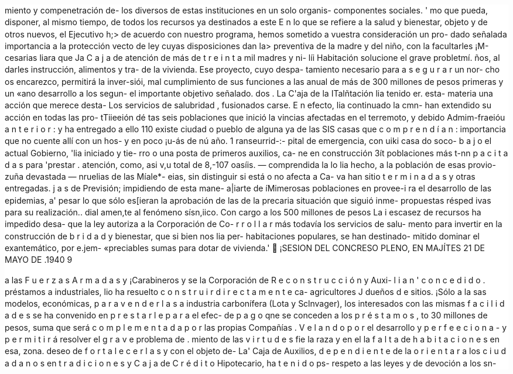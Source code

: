  miento y compenetración de- los diversos               de   estas instituciones en un solo organis-
 componentes sociales. '                                mo que pueda, disponer, al mismo tiempo,
                                                        de todos los recursos ya destinados a este
      E n lo que se refiere a la salud y bienestar,
                                                        objeto y de otros nuevos, el Ejecutivo h;>
 de acuerdo con nuestro programa, hemos
                                                        sometido a vuestra consideración un pro-
 dado señalada importancia a la protección vecto de ley cuyas disposiciones dan la>
 preventiva de la madre y del niño, con la facultarles ¡M-cesarias liara que Ja C a j a de
 atención de más de t r e i n t a mil madres y ni- líi Habitación solucione el grave probletmí.
 ños, al darles instrucción, alimentos y tra- de la vivienda. Ese proyecto, cuyo despa-
 tamiento necesario para a s e g u r a r un nor- cho os encarezco, permitirá                la inver-siói,
 mal cumplimiento de sus funciones a las anual de más de 300 millones de pesos
 primeras y un «ano desarrollo a los segun- el importante objetivo señalado.
 dos .                                                      La C'aja de la ITalñtación lia tenido er.
                                                         esta- materia una acción que merece desta-
      Los servicios de salubridad , fusionados carse. E n efecto, lia continuado                la cmn-
  han extendido su acción en todas las pro- tTiieeión dé tas seis poblaciones que inició la
 vincias afectadas en el terremoto, y debido             Admim-fraeióu a n t e r i o r : y ha entregado
  a ello 110 existe ciudad o pueblo de alguna ya                  de las SIS casas que c o m p r e n d í a n :
  importancia que no cuente allí con un hos- y en poco ¡u-ás de nú año. 1 ranseurrid-:-
  pital de emergencia, con uiki casa do soco- b a j o el actual Gobierno, 'lia iniciado y tie-
  rro o una posta de primeros auxilios, ca- ne en construcción 3ít poblaciones más t-nn
  p a c i t a d a s para 'prestar . atención, como, asi v,u total de 8,-107 oasíis. — comprendida la
  lo lia hecho, a la población de esas provio- zuña devastada — nruelias de las Míale*-
   eias, sin distinguir si está o no afecta a Ca- va han sitio t e r m i n a d a s y otras entregadas.
  j a s de Previsión; impidiendo de esta mane- a|iarte de íMimerosas poblaciones en provee-i
  ra el desarrollo de las epidemias, a' pesar            lo que sólo es[ieran la aprobación de las
   de la precaria situación que siguió inme- propuestas résped ivas para su realización..
  dial amen,te al fenómeno sísn,iico.                       Con cargo a los 500 millones de pesos
      La i escasez de recursos ha impedido desa- que la ley autoriza a la Corporación de Co-
  r r o l l a r más todavía los servicios de salu- mento para invertir en la construcción de
  b r i d a d y bienestar, que si bien nos lia per- habitaciones populares, se han             destinado-
  mitido dominar el exantemático, por e.jem- «preciables sumas para dotar de vivienda.'
   ¡SESION DEL CONCRESO PLENO, EN MAJÍTES 21 DE MAYO DE .1940                                                                          9


a las F u e r z a s A r m a d a s y ¡Carabineros y se                la Corporación de R e c o n s t r u c c i ó n y Auxi-
 l i a n ' c o n c e d i d o . préstamos        a industriales, lio ha resuelto c o n s t r u i r d i r e c t a m e n t e ca-
 agricultores J dueños d e sitios. ¡Sólo a la                        sas modelos, económicas, p a r a v e n d e r l a s a
industria carbonífera                     (Lota y Sclnvager),        los interesados con las mismas f a c i l i d a d e s
se ha convenido en p r e s t a r l e p a r a el efec- de p a g o qne se conceden a los p r é s t a m o s ,
to 30 millones de pesos, suma que será
c o m p l e m e n t a d a p o r las propias Compañías .                  V e l a n d o p o r el desarrollo y p e r f e e c i o n a -
y p e r m i t i r á resolver el g r a v e problema de . miento de las v i r t u d e s fie la raza y en el
la f a l t a de h a b i t a c i o n e s en esa, zona.                deseo de f o r t a l e c e r l a s y con el objeto de-
      La' Caja de Auxilios, d e p e n d i e n t e de la              o r i e n t a r a los c i u d a d a n o s en t r a d i c i o n e s y
 C a j a de C r é d i t o Hipotecario, ha t e n i d o ps- respeto a las leyes y de devoción a los sn-